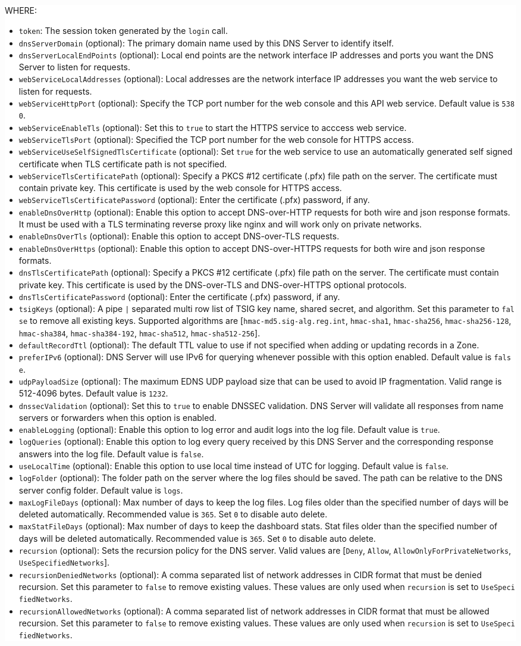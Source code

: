 WHERE:
- `token`: The session token generated by the `login` call.
- `dnsServerDomain` (optional): The primary domain name used by this DNS Server to identify itself.
- `dnsServerLocalEndPoints` (optional): Local end points are the network interface IP addresses and ports you want the DNS Server to listen for requests. 
- `webServiceLocalAddresses` (optional): Local addresses are the network interface IP addresses you want the web service to listen for requests. 
- `webServiceHttpPort` (optional): Specify the TCP port number for the web console and this API web service. Default value is `5380`.
- `webServiceEnableTls` (optional): Set this to `true` to start the HTTPS service to acccess web service.
- `webServiceTlsPort` (optional): Specified the TCP port number for the web console for HTTPS access.
- `webServiceUseSelfSignedTlsCertificate` (optional): Set `true` for the web service to use an automatically generated self signed certificate when TLS certificate path is not specified.
- `webServiceTlsCertificatePath` (optional): Specify a PKCS #12 certificate (.pfx) file path on the server. The certificate must contain private key. This certificate is used by the web console for HTTPS access.
- `webServiceTlsCertificatePassword` (optional): Enter the certificate (.pfx) password, if any.
- `enableDnsOverHttp` (optional): Enable this option to accept DNS-over-HTTP requests for both wire and json response formats. It must be used with a TLS terminating reverse proxy like nginx and will work only on private networks.
- `enableDnsOverTls` (optional): Enable this option to accept DNS-over-TLS requests.
- `enableDnsOverHttps` (optional): Enable this option to accept DNS-over-HTTPS requests for both wire and json response formats.
- `dnsTlsCertificatePath` (optional): Specify a PKCS #12 certificate (.pfx) file path on the server. The certificate must contain private key. This certificate is used by the DNS-over-TLS and DNS-over-HTTPS optional protocols.
- `dnsTlsCertificatePassword` (optional): Enter the certificate (.pfx) password, if any.
- `tsigKeys` (optional): A pipe `|` separated multi row list of TSIG key name, shared secret, and algorithm. Set this parameter to `false` to remove all existing keys. Supported algorithms are [`hmac-md5.sig-alg.reg.int`, `hmac-sha1`, `hmac-sha256`, `hmac-sha256-128`, `hmac-sha384`, `hmac-sha384-192`, `hmac-sha512`, `hmac-sha512-256`].
- `defaultRecordTtl` (optional): The default TTL value to use if not specified when adding or updating records in a Zone.
- `preferIPv6` (optional): DNS Server will use IPv6 for querying whenever possible with this option enabled. Default value is `false`.
- `udpPayloadSize` (optional): The maximum EDNS UDP payload size that can be used to avoid IP fragmentation. Valid range is 512-4096 bytes. Default value is `1232`.
- `dnssecValidation` (optional): Set this to `true` to enable DNSSEC validation. DNS Server will validate all responses from name servers or forwarders when this option is enabled.
- `enableLogging` (optional): Enable this option to log error and audit logs into the log file. Default value is `true`.
- `logQueries` (optional): Enable this option to log every query received by this DNS Server and the corresponding response answers into the log file.  Default value is `false`.
- `useLocalTime` (optional): Enable this option to use local time instead of UTC for logging.  Default value is `false`.
- `logFolder` (optional): The folder path on the server where the log files should be saved. The path can be relative to the DNS server config folder. Default value is `logs`.
- `maxLogFileDays` (optional): Max number of days to keep the log files. Log files older than the specified number of days will be deleted automatically. Recommended value is `365`. Set `0` to disable auto delete.
- `maxStatFileDays` (optional): Max number of days to keep the dashboard stats. Stat files older than the specified number of days will be deleted automatically. Recommended value is `365`. Set `0` to disable auto delete.
- `recursion` (optional): Sets the recursion policy for the DNS server. Valid values are [`Deny`, `Allow`, `AllowOnlyForPrivateNetworks`, `UseSpecifiedNetworks`].
- `recursionDeniedNetworks` (optional): A comma separated list of network addresses in CIDR format that must be denied recursion. Set this parameter to `false` to remove existing values. These values are only used when `recursion` is set to `UseSpecifiedNetworks`.
- `recursionAllowedNetworks` (optional): A comma separated list of network addresses in CIDR format that must be allowed recursion. Set this parameter to `false` to remove existing values. These values are only used when `recursion` is set to `UseSpecifiedNetworks`.